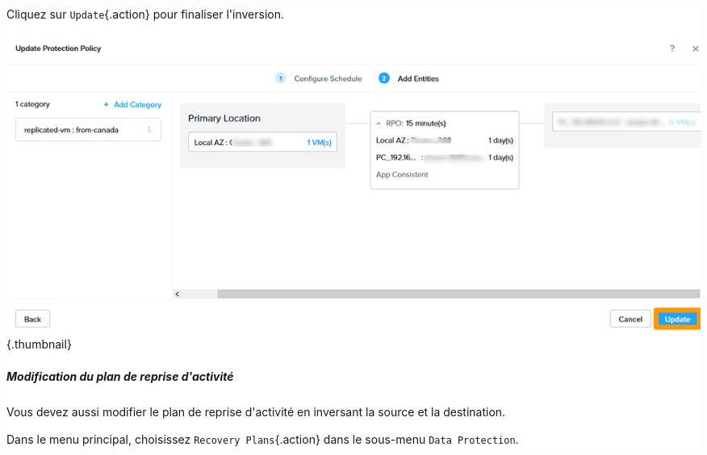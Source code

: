 Cliquez sur `Update`{.action} pour finaliser l'inversion.

![Replication Inversion 11](images/08-replication-inversion11.png){.thumbnail}

##### **Modification du plan de reprise d'activité**

Vous devez aussi modifier le plan de reprise d'activité en inversant la source et la destination.

Dans le menu principal, choisissez `Recovery Plans`{.action} dans le sous-menu `Data Protection`.
